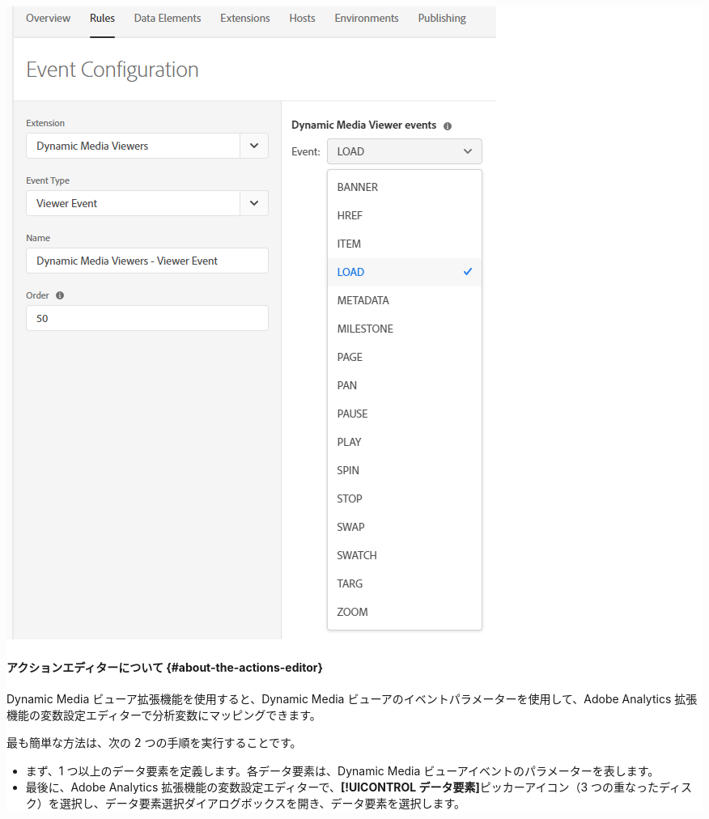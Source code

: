 ![image2019-8-2_15-13-1](assets/image2019-8-2_15-13-1.png)

#### アクションエディターについて {#about-the-actions-editor}

Dynamic Media ビューア拡張機能を使用すると、Dynamic Media ビューアのイベントパラメーターを使用して、Adobe Analytics 拡張機能の変数設定エディターで分析変数にマッピングできます。

最も簡単な方法は、次の 2 つの手順を実行することです。

* まず、1 つ以上のデータ要素を定義します。各データ要素は、Dynamic Media ビューアイベントのパラメーターを表します。
* 最後に、Adobe Analytics 拡張機能の変数設定エディターで、**[!UICONTROL データ要素]**&#x200B;ピッカーアイコン（3 つの重なったディスク）を選択し、データ要素選択ダイアログボックスを開き、データ要素を選択します。
